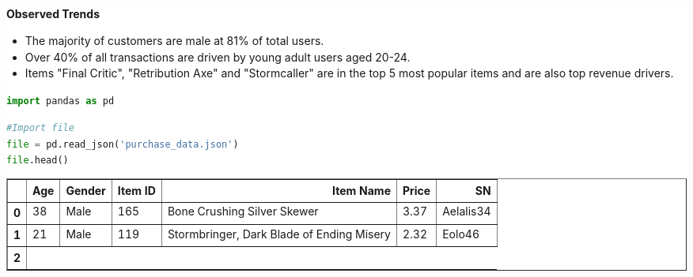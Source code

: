 
**Observed Trends**
* The majority of customers are male at 81% of total users.
* Over 40% of all transactions are driven by young adult users aged 20-24.
* Items "Final Critic", "Retribution Axe" and "Stormcaller" are in the top 5 most popular items and are also top revenue drivers.


```python
import pandas as pd
```


```python
#Import file
file = pd.read_json('purchase_data.json')
file.head()
```




<div>
<style scoped>
    .dataframe tbody tr th:only-of-type {
        vertical-align: middle;
    }

    .dataframe tbody tr th {
        vertical-align: top;
    }

    .dataframe thead th {
        text-align: right;
    }
</style>
<table border="1" class="dataframe">
  <thead>
    <tr style="text-align: right;">
      <th></th>
      <th>Age</th>
      <th>Gender</th>
      <th>Item ID</th>
      <th>Item Name</th>
      <th>Price</th>
      <th>SN</th>
    </tr>
  </thead>
  <tbody>
    <tr>
      <th>0</th>
      <td>38</td>
      <td>Male</td>
      <td>165</td>
      <td>Bone Crushing Silver Skewer</td>
      <td>3.37</td>
      <td>Aelalis34</td>
    </tr>
    <tr>
      <th>1</th>
      <td>21</td>
      <td>Male</td>
      <td>119</td>
      <td>Stormbringer, Dark Blade of Ending Misery</td>
      <td>2.32</td>
      <td>Eolo46</td>
    </tr>
    <tr>
      <th>2</th>